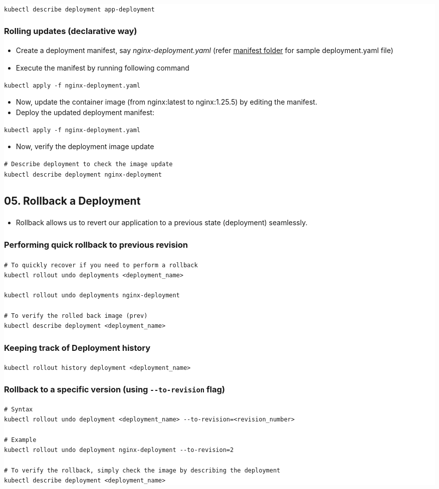```
kubectl describe deployment app-deployment
```

### Rolling updates (declarative way)

- Create a deployment manifest, say _nginx-deployment.yaml_ (refer [manifest folder](./manifests/nginx-deployment.yaml) for sample deployment.yaml file)

- Execute the manifest by running following command

```
kubectl apply -f nginx-deployment.yaml
```

- Now, update the container image (from nginx:latest to nginx:1.25.5) by editing the manifest.
- Deploy the updated deployment manifest:

```
kubectl apply -f nginx-deployment.yaml
```

- Now, verify the deployment image update

```
# Describe deployment to check the image update
kubectl describe deployment nginx-deployment
```

## 05. Rollback a Deployment

- Rollback allows us to revert our application to a previous state (deployment) seamlessly.

### Performing quick rollback to previous revision

```
# To quickly recover if you need to perform a rollback
kubectl rollout undo deployments <deployment_name>

kubectl rollout undo deployments nginx-deployment

# To verify the rolled back image (prev)
kubectl describe deployment <deployment_name>
```

### Keeping track of Deployment history

```
kubectl rollout history deployment <deployment_name>
```

### Rollback to a specific version (using `--to-revision` flag)

```
# Syntax
kubectl rollout undo deployment <deployment_name> --to-revision=<revision_number>

# Example
kubectl rollout undo deployment nginx-deployment --to-revision=2

# To verify the rollback, simply check the image by describing the deployment
kubectl describe deployment <deployment_name>
```
